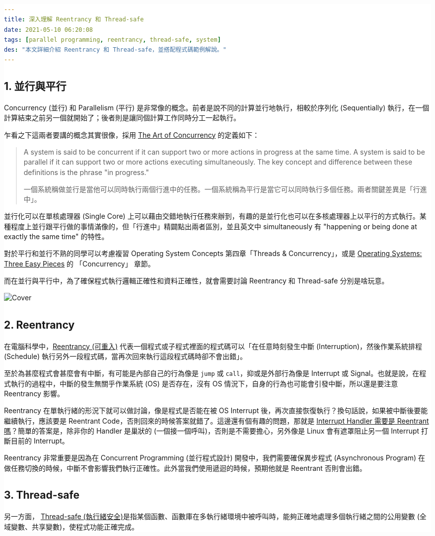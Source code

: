 ```yaml
---
title: 深入理解 Reentrancy 和 Thread-safe
date: 2021-05-10 06:20:08
tags: [parallel programming, reentrancy, thread-safe, system]
des: "本文詳細介紹 Reentrancy 和 Thread-safe，並搭配程式碼範例解說。"
---
```


## 1. 並行與平行

Concurrency (並行) 和 Parallelism (平行) 是非常像的概念。前者是說不同的計算並行地執行，相較於序列化 (Sequentially) 執行，在一個計算結束之前另一個就開始了；後者則是讓同個計算工作同時分工一起執行。

乍看之下這兩者要講的概念其實很像，採用 [The Art of Concurrency](https://www.oreilly.com/library/view/the-art-of/9780596802424/) 的定義如下：

> A system is said to be concurrent if it can support two or more actions in progress at the same time. A system is said to be parallel if it can support two or more actions executing simultaneously. The key concept and difference between these definitions is the phrase "in progress."
>
> 一個系統稱做並行是當他可以同時執行兩個行進中的任務。一個系統稱為平行是當它可以同時執行多個任務。兩者關鍵差異是「行進中」。

並行化可以在單核處理器 (Single Core) 上可以藉由交錯地執行任務來辦到，有趣的是並行化也可以在多核處理器上以平行的方式執行。某種程度上並行跟平行做的事情滿像的，但「行進中」精闢點出兩者區別，並且英文中 simultaneously 有 "happening or being done at exactly the same time" 的特性。

對於平行和並行不熟的同學可以考慮複習 Operating System Concepts 第四章「Threads & Concurrency」，或是 [Operating Systems: Three Easy Pieces](https://pages.cs.wisc.edu/~remzi/OSTEP/) 的 「Concurrency」 章節。

而在並行與平行中，為了確保程式執行邏輯正確性和資料正確性，就會需要討論 Reentrancy 和 Thread-safe 分別是啥玩意。

![Cover](https://user-images.githubusercontent.com/18013815/117589349-823b5980-b15b-11eb-825d-55307d4c044b.png)

## 2. Reentrancy 

在電腦科學中，[Reentrancy (可重入)](https://zh.wikipedia.org/wiki/%E5%8F%AF%E9%87%8D%E5%85%A5) 代表一個程式或子程式裡面的程式碼可以「在任意時刻發生中斷 (Interruption)，然後作業系統排程 (Schedule) 執行另外一段程式碼，當再次回來執行這段程式碼時卻不會出錯」。

至於為甚麼程式會甚麼會有中斷，有可能是內部自己的行為像是 `jump` 或 `call`，抑或是外部行為像是 Interrupt 或 Signal。也就是說，在程式執行的過程中，中斷的發生無關乎作業系統 (OS) 是否存在，沒有 OS 情況下，自身的行為也可能會引發中斷，所以還是要注意 Reentrancy 影響。

Reentrancy 在單執行緒的形況下就可以做討論，像是程式是否能在被 OS Interrupt 後，再次直接恢復執行？換句話說，如果被中斷後要能繼續執行，應該要是 Reentrant Code，否則回來的時候答案就錯了。這邊還有個有趣的問題，那就是 [Interrupt Handler 需要是 Reentrant 嗎](https://stackoverflow.com/questions/18132580/does-an-interrupt-handler-have-to-be-reentrant)？簡單的答案是，除非你的 Handler 是巢狀的 (一個接一個呼叫)，否則是不需要擔心，另外像是 Linux 會有遮罩阻止另一個 Interrupt 打斷目前的 Interrupt。

Reentrancy 非常重要是因為在 Concurrent Programming (並行程式設計) 開發中，我們需要確保異步程式 (Asynchronous Program) 在做任務切換的時候，中斷不會影響我們執行正確性。此外當我們使用遞迴的時候，預期他就是 Reentrant 否則會出錯。

## 3. Thread-safe

另一方面， [Thread-safe (執行緒安全)](https://zh.wikipedia.org/zh-tw/%E7%BA%BF%E7%A8%8B%E5%AE%89%E5%85%A8)是指某個函數、函數庫在多執行緒環境中被呼叫時，能夠正確地處理多個執行緒之間的公用變數 (全域變數、共享變數)，使程式功能正確完成。
